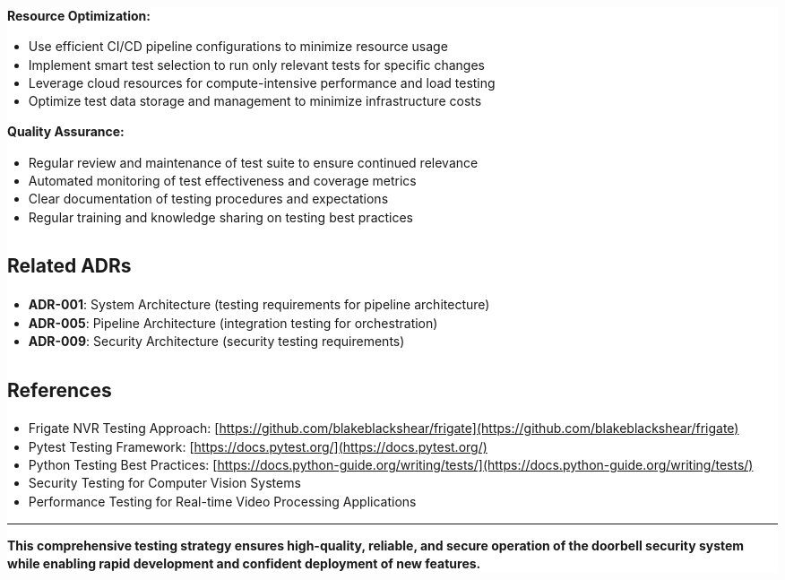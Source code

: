 **Resource Optimization:**
- Use efficient CI/CD pipeline configurations to minimize resource usage
- Implement smart test selection to run only relevant tests for specific changes
- Leverage cloud resources for compute-intensive performance and load testing
- Optimize test data storage and management to minimize infrastructure costs

**Quality Assurance:**
- Regular review and maintenance of test suite to ensure continued relevance
- Automated monitoring of test effectiveness and coverage metrics
- Clear documentation of testing procedures and expectations
- Regular training and knowledge sharing on testing best practices

## Related ADRs
- **ADR-001**: System Architecture (testing requirements for pipeline architecture)
- **ADR-005**: Pipeline Architecture (integration testing for orchestration)
- **ADR-009**: Security Architecture (security testing requirements)

## References
- Frigate NVR Testing Approach: [https://github.com/blakeblackshear/frigate](https://github.com/blakeblackshear/frigate)
- Pytest Testing Framework: [https://docs.pytest.org/](https://docs.pytest.org/)
- Python Testing Best Practices: [https://docs.python-guide.org/writing/tests/](https://docs.python-guide.org/writing/tests/)
- Security Testing for Computer Vision Systems
- Performance Testing for Real-time Video Processing Applications

---

**This comprehensive testing strategy ensures high-quality, reliable, and secure operation of the doorbell security system while enabling rapid development and confident deployment of new features.**